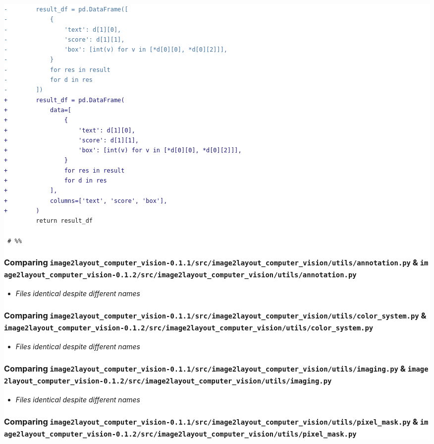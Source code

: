 ```diff
-        result_df = pd.DataFrame([
-            {
-                'text': d[1][0],
-                'score': d[1][1],
-                'box': [int(v) for v in [*d[0][0], *d[0][2]]],
-            }
-            for res in result
-            for d in res
-        ])
+        result_df = pd.DataFrame(
+            data=[
+                {
+                    'text': d[1][0],
+                    'score': d[1][1],
+                    'box': [int(v) for v in [*d[0][0], *d[0][2]]],
+                }
+                for res in result
+                for d in res
+            ],
+            columns=['text', 'score', 'box'],
+        )
         return result_df
 
 # %%
```

### Comparing `image2layout_computer_vision-0.1.1/src/image2layout_computer_vision/utils/annotation.py` & `image2layout_computer_vision-0.1.2/src/image2layout_computer_vision/utils/annotation.py`

 * *Files identical despite different names*

### Comparing `image2layout_computer_vision-0.1.1/src/image2layout_computer_vision/utils/color_system.py` & `image2layout_computer_vision-0.1.2/src/image2layout_computer_vision/utils/color_system.py`

 * *Files identical despite different names*

### Comparing `image2layout_computer_vision-0.1.1/src/image2layout_computer_vision/utils/imaging.py` & `image2layout_computer_vision-0.1.2/src/image2layout_computer_vision/utils/imaging.py`

 * *Files identical despite different names*

### Comparing `image2layout_computer_vision-0.1.1/src/image2layout_computer_vision/utils/pixel_mask.py` & `image2layout_computer_vision-0.1.2/src/image2layout_computer_vision/utils/pixel_mask.py`
